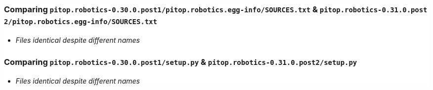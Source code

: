 ### Comparing `pitop.robotics-0.30.0.post1/pitop.robotics.egg-info/SOURCES.txt` & `pitop.robotics-0.31.0.post2/pitop.robotics.egg-info/SOURCES.txt`

 * *Files identical despite different names*

### Comparing `pitop.robotics-0.30.0.post1/setup.py` & `pitop.robotics-0.31.0.post2/setup.py`

 * *Files identical despite different names*

